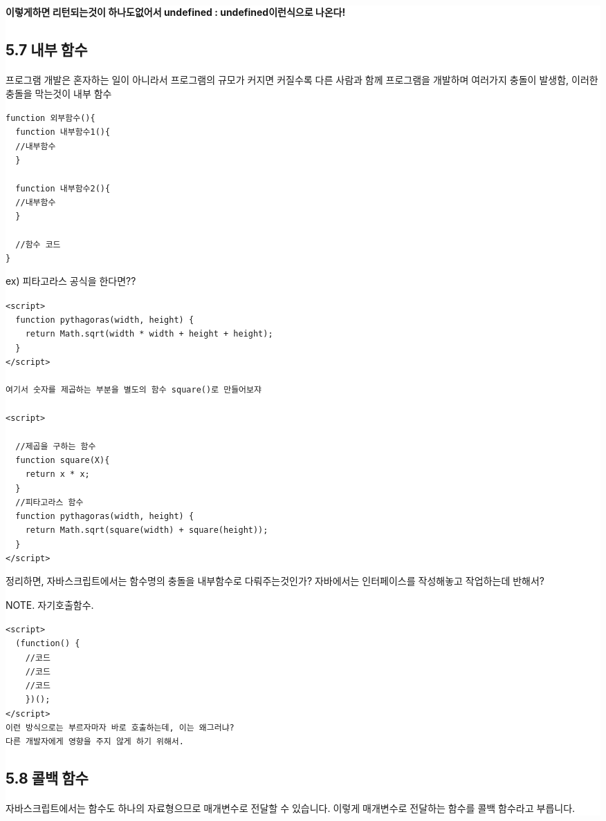 **이렇게하면 리턴되는것이 하나도없어서 undefined : undefined이런식으로 나온다!**
## 5.7 내부 함수

  프로그램 개발은 혼자하는 일이 아니라서 프로그램의 규모가 커지면 커질수록 다른 사람과 함께 프로그램을 개발하며 여러가지 충돌이 발생함, 이러한 충돌을 막는것이 내부 함수

    function 외부함수(){
      function 내부함수1(){
      //내부함수
      }

      function 내부함수2(){
      //내부함수
      }

      //함수 코드
    }

ex) 피타고라스 공식을 한다면??

    <script>
      function pythagoras(width, height) {
        return Math.sqrt(width * width + height + height);
      }
    </script>

    여기서 숫자를 제곱하는 부분을 별도의 함수 square()로 만들어보쟈

    <script>

      //제곱을 구하는 함수
      function square(X){
        return x * x;
      }
      //피타고라스 함수
      function pythagoras(width, height) {
        return Math.sqrt(square(width) + square(height));
      }
    </script>


정리하면, 자바스크립트에서는 함수명의 충돌을 내부함수로 다뤄주는것인가?
자바에서는 인터페이스를 작성해놓고 작업하는데 반해서?

 NOTE. 자기호출함수.

    <script>
      (function() {
        //코드
        //코드
        //코드
        })();
    </script>
    이런 방식으로는 부르자마자 바로 호출하는데, 이는 왜그러냐?
    다른 개발자에게 영향을 주지 않게 하기 위해서.

## 5.8 콜백 함수
자바스크립트에서는 함수도 하나의 자료형으므로 매개변수로 전달할 수 있습니다.
이렇게 매개변수로 전달하는 함수를 콜백 함수라고 부릅니다.
